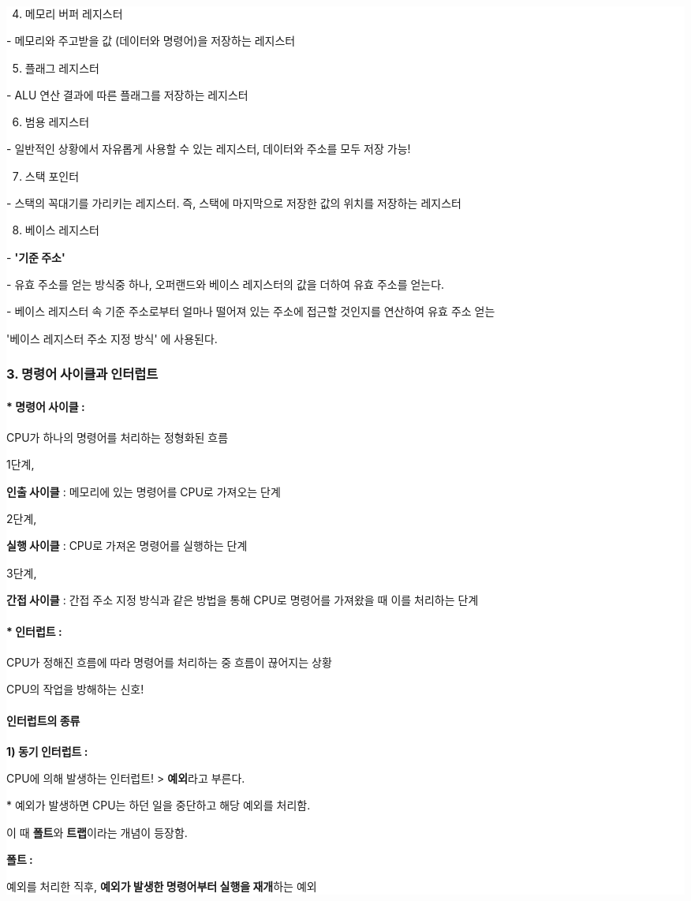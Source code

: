 4) 메모리 버퍼 레지스터

\- 메모리와 주고받을 값 (데이터와 명령어)을 저장하는 레지스터

5) 플래그 레지스터

\- ALU 연산 결과에 따른 플래그를 저장하는 레지스터

6) 범용 레지스터

\- 일반적인 상황에서 자유롭게 사용할 수 있는 레지스터, 데이터와 주소를 모두 저장 가능!

7) 스택 포인터

\- 스택의 꼭대기를 가리키는 레지스터. 즉, 스택에 마지막으로 저장한 값의 위치를 저장하는 레지스터

8) 베이스 레지스터

\- **'기준 주소'**

\- 유효 주소를 얻는 방식중 하나, 오퍼랜드와 베이스 레지스터의 값을 더하여 유효 주소를 얻는다.

\- 베이스 레지스터 속 기준 주소로부터 얼마나 떨어져 있는 주소에 접근할 것인지를 연산하여 유효 주소 얻는

'베이스 레지스터 주소 지정 방식' 에 사용된다.

### **3\. 명령어 사이클과 인터럽트**

#### **\* 명령어 사이클 :**

CPU가 하나의 명령어를 처리하는 정형화된 흐름

1단계,

**인출 사이클** : 메모리에 있는 명령어를 CPU로 가져오는 단계

2단계,

**실행 사이클** : CPU로 가져온 명령어를 실행하는 단계

3단계,

**간접 사이클** : 간접 주소 지정 방식과 같은 방법을 통해 CPU로 명령어를 가져왔을 때 이를 처리하는 단계

#### **\* 인터럽트 :**

CPU가 정해진 흐름에 따라 명령어를 처리하는 중 흐름이 끊어지는 상황

CPU의 작업을 방해하는 신호!

#### **인터럽트의 종류**

**1) 동기 인터럽트 :**

CPU에 의해 발생하는 인터럽트! > **예외**라고 부른다.

\* 예외가 발생하면 CPU는 하던 일을 중단하고 해당 예외를 처리함.

이 때 **폴트**와 **트랩**이라는 개념이 등장함.

**폴트 :**

예외를 처리한 직후, **예외가 발생한 명령어부터 실행을 재개**하는 예외
